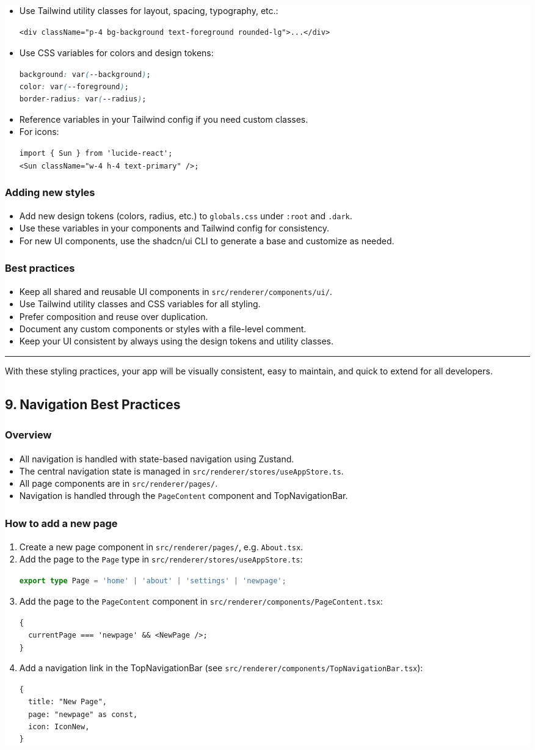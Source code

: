 - Use Tailwind utility classes for layout, spacing, typography, etc.:
  ```tsx
  <div className="p-4 bg-background text-foreground rounded-lg">...</div>
  ```
- Use CSS variables for colors and design tokens:
  ```css
  background: var(--background);
  color: var(--foreground);
  border-radius: var(--radius);
  ```
- Reference variables in your Tailwind config if you need custom classes.
- For icons:
  ```tsx
  import { Sun } from 'lucide-react';
  <Sun className="w-4 h-4 text-primary" />;
  ```

### Adding new styles

- Add new design tokens (colors, radius, etc.) to `globals.css` under `:root` and `.dark`.
- Use these variables in your components and Tailwind config for consistency.
- For new UI components, use the shadcn/ui CLI to generate a base and customize as needed.

### Best practices

- Keep all shared and reusable UI components in `src/renderer/components/ui/`.
- Use Tailwind utility classes and CSS variables for all styling.
- Prefer composition and reuse over duplication.
- Document any custom components or styles with a file-level comment.
- Keep your UI consistent by always using the design tokens and utility classes.

---

With these styling practices, your app will be visually consistent, easy to maintain, and quick to extend for all developers.

## 9. Navigation Best Practices

### Overview

- All navigation is handled with state-based navigation using Zustand.
- The central navigation state is managed in `src/renderer/stores/useAppStore.ts`.
- All page components are in `src/renderer/pages/`.
- Navigation is handled through the `PageContent` component and TopNavigationBar.

### How to add a new page

1. Create a new page component in `src/renderer/pages/`, e.g. `About.tsx`.
2. Add the page to the `Page` type in `src/renderer/stores/useAppStore.ts`:
   ```ts
   export type Page = 'home' | 'about' | 'settings' | 'newpage';
   ```
3. Add the page to the `PageContent` component in `src/renderer/components/PageContent.tsx`:
   ```tsx
   {
     currentPage === 'newpage' && <NewPage />;
   }
   ```
4. Add a navigation link in the TopNavigationBar (see `src/renderer/components/TopNavigationBar.tsx`):
   ```tsx
   {
     title: "New Page",
     page: "newpage" as const,
     icon: IconNew,
   }
   ```